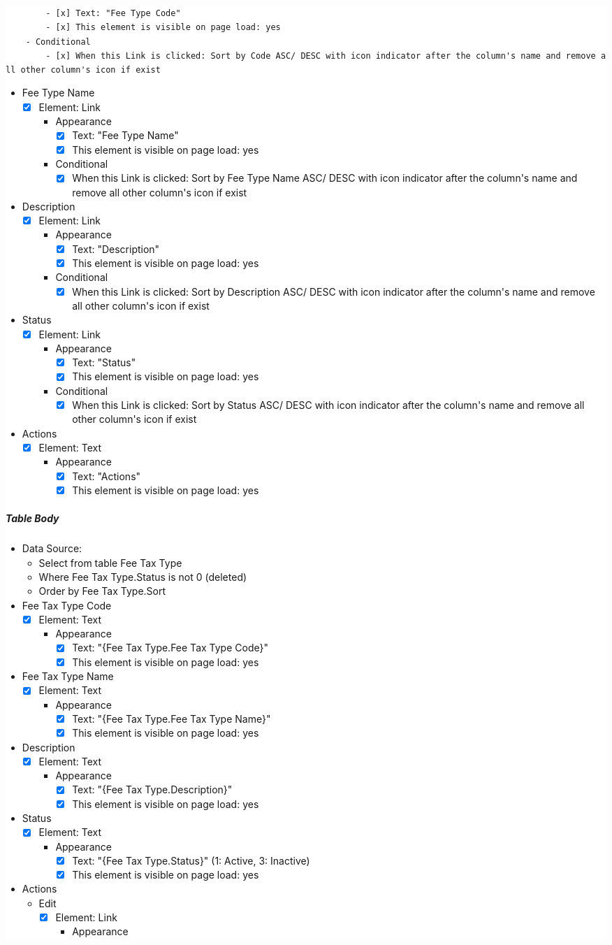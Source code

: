 			- [x] Text: "Fee Type Code"
			- [x] This element is visible on page load: yes
		- Conditional
			- [x] When this Link is clicked: Sort by Code ASC/ DESC with icon indicator after the column's name and remove all other column's icon if exist
- Fee Type Name
	- [x] Element: Link
		- Appearance
			- [x] Text: "Fee Type Name"
			- [x] This element is visible on page load: yes
		- Conditional
			- [x] When this Link is clicked: Sort by Fee Type Name ASC/ DESC with icon indicator after the column's name and remove all other column's icon if exist
- Description
	- [x] Element: Link
		- Appearance
			- [x] Text: "Description"
			- [x] This element is visible on page load: yes
		- Conditional
			- [x] When this Link is clicked: Sort by Description ASC/ DESC with icon indicator after the column's name and remove all other column's icon if exist
- Status
	- [x] Element: Link
		- Appearance
			- [x] Text: "Status"
			- [x] This element is visible on page load: yes
		- Conditional
			- [x] When this Link is clicked: Sort by Status ASC/ DESC with icon indicator after the column's name and remove all other column's icon if exist
- Actions
	- [x] Element: Text
		- Appearance
			- [x] Text: "Actions"
			- [x] This element is visible on page load: yes
##### Table Body
- Data Source:
	- Select from table Fee Tax Type
	- Where Fee Tax Type.Status is not 0 (deleted)
	- Order by Fee Tax Type.Sort
- Fee Tax Type Code
	- [x] Element: Text
		- Appearance
			- [x] Text: "{Fee Tax Type.Fee Tax Type Code}"
			- [x] This element is visible on page load: yes
- Fee Tax Type Name
	- [x] Element: Text
		- Appearance
			- [x] Text: "{Fee Tax Type.Fee Tax Type Name}"
			- [x] This element is visible on page load: yes
- Description
	- [x] Element: Text
		- Appearance
			- [x] Text: "{Fee Tax Type.Description}"
			- [x] This element is visible on page load: yes
- Status
	- [x] Element: Text
		- Appearance
			- [x] Text: "{Fee Tax Type.Status}" (1: Active, 3: Inactive)
			- [x] This element is visible on page load: yes
- Actions
	- Edit
		- [x] Element: Link
			- Appearance